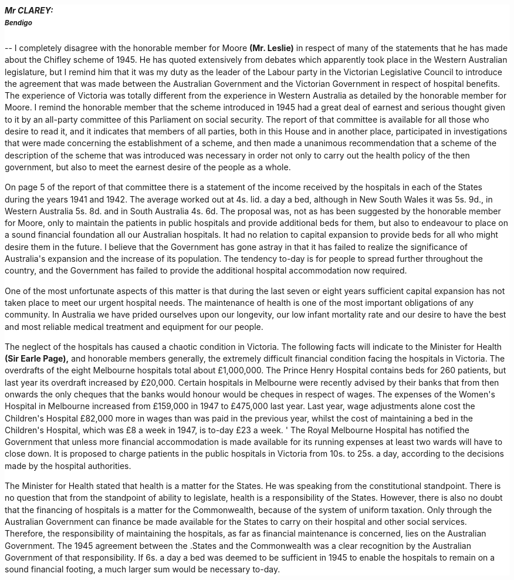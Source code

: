 ##### Mr CLAREY:<br><small class="text-muted">Bendigo</small>

-- I completely disagree with the honorable member for Moore  **(Mr. Leslie)**  in respect of many of the statements that he has made about the Chifley scheme of 1945. He has quoted extensively from debates which apparently took place in the Western Australian legislature, but I remind him that it was my duty as the leader of the Labour party in the Victorian Legislative Council to introduce the agreement that was made between the Australian Government and the Victorian Government in respect of hospital benefits. The experience of Victoria was totally different from the experience in Western Australia as detailed by the honorable member for Moore. I remind the honorable member that the scheme introduced in 1945 had a great deal of earnest and serious thought given to it by an all-party committee of this Parliament on social security. The report of that committee is available for all those who desire to read it, and it indicates that members of all parties, both in this House and in another place, participated in investigations that were made concerning the establishment of a scheme, and then made a unanimous recommendation that a scheme of the description of the scheme that was introduced was necessary in order not only to carry out the health policy of the then government, but also to meet the earnest desire of the people as a whole. 

On page 5 of the report of that committee there is a statement of the income received by the hospitals in each of the States during the years 1941 and 1942. The average worked out at 4s. lid. a day a bed, although in New South Wales it was 5s. 9d., in Western Australia 5s. 8d. and in South Australia 4s. 6d. The proposal was, not as has been suggested by the honorable member for Moore, only to maintain the patients in public hospitals and provide additional beds for them, but also to endeavour to place on a sound financial foundation all our Australian hospitals. It had no relation to capital expansion to provide beds for all who might desire them in the future. I believe that the Government has gone astray in that it has failed to realize the significance of Australia's expansion and the increase of its population. The tendency to-day is for people to spread further throughout the country, and the Government has failed to provide the additional hospital accommodation now required. 

One of the most unfortunate aspects of this matter is that during the last seven or eight years sufficient capital expansion has not taken place to meet our urgent hospital needs. The maintenance of health is one of the most important obligations of any community. In Australia we have prided ourselves upon our longevity, our low infant mortality rate and our desire to have the best and most reliable medical treatment and equipment for our people. 

The neglect of the hospitals has caused a chaotic condition in Victoria. The following facts will indicate to the Minister for Health  **(Sir Earle Page),**  and honorable members generally, the extremely difficult financial condition facing the hospitals in Victoria. The overdrafts of the eight Melbourne hospitals total about £1,000,000. The Prince Henry Hospital contains beds for 260 patients, but last year its overdraft increased by £20,000. Certain hospitals in Melbourne were recently advised by their banks that from then onwards the only cheques that the banks would honour would be cheques in respect of wages. The expenses of the Women's Hospital in Melbourne increased from £159,000 in 1947 to £475,000 last year. Last year, wage adjustments alone cost the Children's Hospital £82,000 more in wages than was paid in the previous year, whilst the cost of maintaining a bed in the Children's Hospital, which was £8 a week in 1947, is to-day £23 a week. ' The Royal Melbourne Hospital has notified the Government that unless more financial accommodation is made available for its running expenses at least two wards will have to close down. It is proposed to charge patients in the public hospitals in Victoria from 10s. to 25s. a day, according to the decisions made by the hospital authorities. 

The Minister for Health stated that health is a matter for the States. He was speaking from the constitutional standpoint. There is no question that from the standpoint of ability to legislate, health is a responsibility of the States. However, there is also no doubt that the financing of hospitals is a matter for the Commonwealth, because of the system of uniform taxation. Only through the Australian Government can finance be made available for the States to carry on their hospital and other social services. Therefore, the responsibility of maintaining the hospitals, as far as financial maintenance is concerned, lies on the Australian Government. The 1945 agreement between the .States and the Commonwealth was a clear recognition by the Australian Government of that responsibility. If 6s. a day a bed was deemed to be sufficient in 1945 to enable the hospitals to remain on a sound financial footing, a much larger sum would be necessary to-day. 
